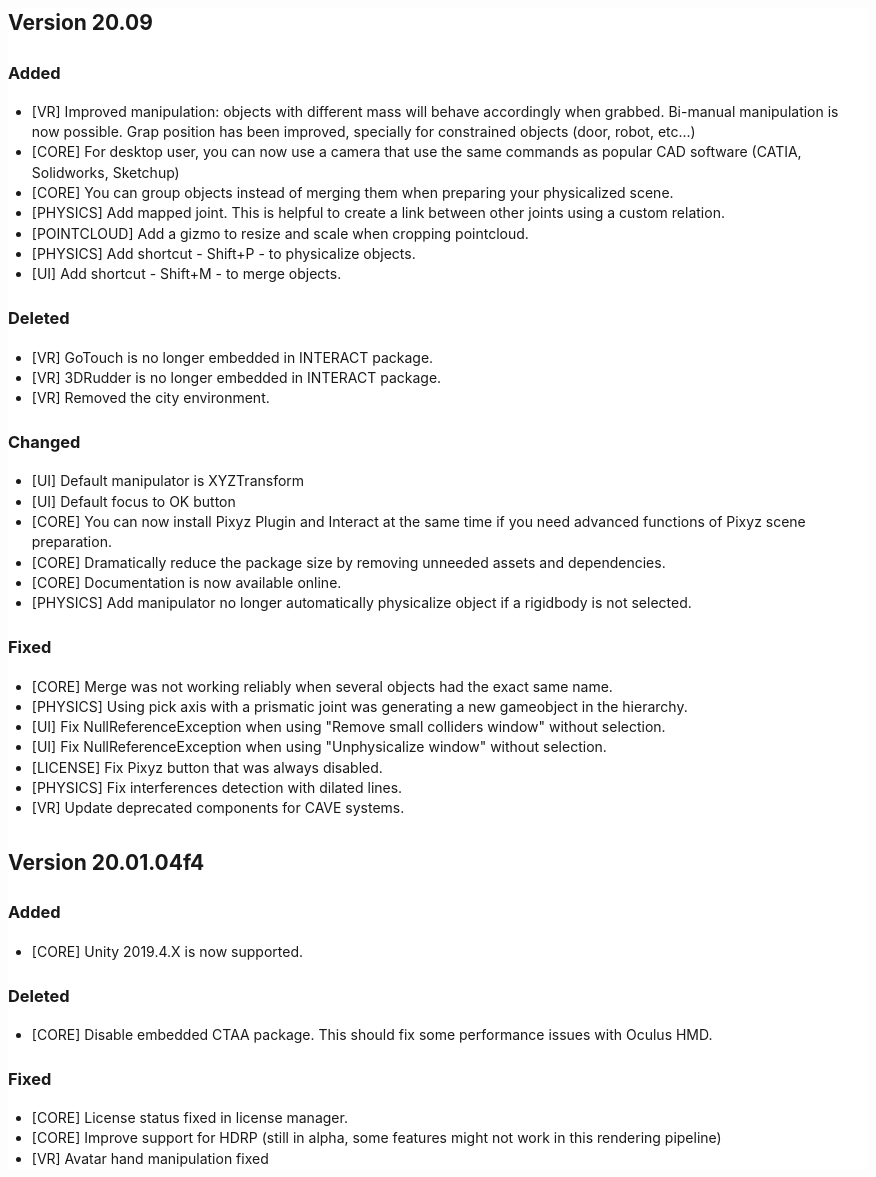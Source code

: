 ## Version 20.09
### Added
- [VR] Improved manipulation: objects with different mass will behave accordingly when grabbed.
Bi-manual manipulation is now possible. Grap position has been improved, specially for constrained objects (door, robot, etc...) 
- [CORE] For desktop user, you can now use a camera that use the same commands as popular CAD software (CATIA, Solidworks, Sketchup)
- [CORE] You can group objects instead of merging them when preparing your physicalized scene.
- [PHYSICS] Add mapped joint. This is helpful to create a link between other joints using a custom relation.
- [POINTCLOUD] Add a gizmo to resize and scale when cropping pointcloud.
- [PHYSICS] Add shortcut - Shift+P - to physicalize objects.
- [UI] Add shortcut - Shift+M - to merge objects.

### Deleted
- [VR] GoTouch is no longer embedded in INTERACT package.
- [VR] 3DRudder is no longer embedded in INTERACT package.
- [VR] Removed the city environment.

### Changed
- [UI] Default manipulator is XYZTransform
- [UI] Default focus to OK button
- [CORE] You can now install Pixyz Plugin and Interact at the same time if you need advanced functions of Pixyz scene preparation.
- [CORE] Dramatically reduce the package size by removing unneeded assets and dependencies.
- [CORE] Documentation is now available online.
- [PHYSICS] Add manipulator no longer automatically physicalize object if a rigidbody is not selected.

### Fixed
- [CORE] Merge was not working reliably when several objects had the exact same name.
- [PHYSICS] Using pick axis with a prismatic joint was generating a new gameobject in the hierarchy.
- [UI] Fix NullReferenceException when using "Remove small colliders window" without selection.
- [UI] Fix NullReferenceException when using "Unphysicalize window" without selection.
- [LICENSE] Fix Pixyz button that was always disabled.
- [PHYSICS] Fix interferences detection with dilated lines.
- [VR] Update deprecated components for CAVE systems.


## Version 20.01.04f4
### Added
- [CORE] Unity 2019.4.X is now supported.
 
### Deleted
- [CORE] Disable embedded CTAA package. This should fix some performance issues with Oculus HMD.
 
### Fixed
- [CORE] License status fixed in license manager.
- [CORE] Improve support for HDRP (still in alpha, some features might not work in this rendering pipeline)
- [VR] Avatar hand manipulation fixed
